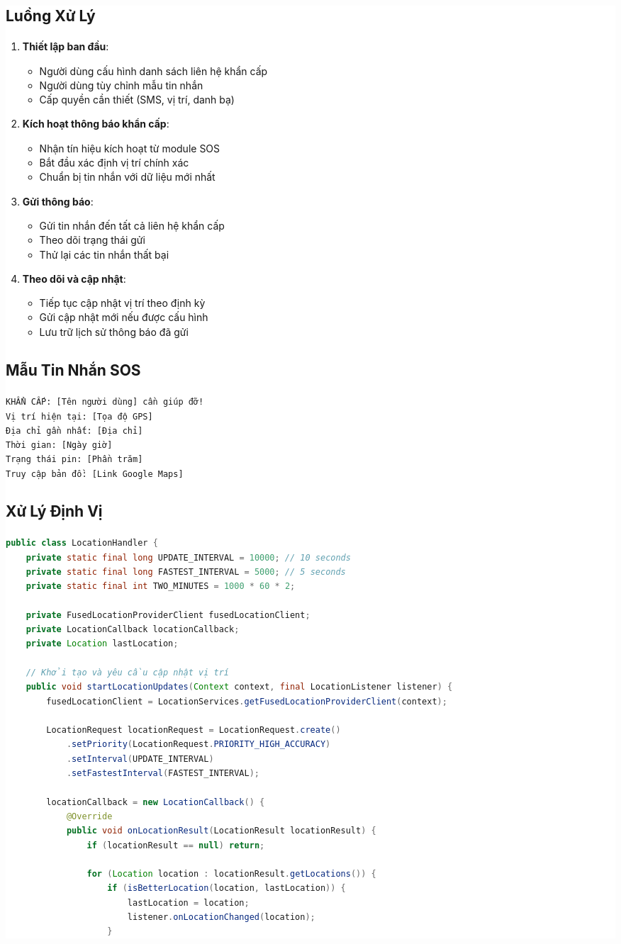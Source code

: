 ## Luồng Xử Lý

1. **Thiết lập ban đầu**:
   - Người dùng cấu hình danh sách liên hệ khẩn cấp
   - Người dùng tùy chỉnh mẫu tin nhắn
   - Cấp quyền cần thiết (SMS, vị trí, danh bạ)

2. **Kích hoạt thông báo khẩn cấp**:
   - Nhận tín hiệu kích hoạt từ module SOS
   - Bắt đầu xác định vị trí chính xác
   - Chuẩn bị tin nhắn với dữ liệu mới nhất

3. **Gửi thông báo**:
   - Gửi tin nhắn đến tất cả liên hệ khẩn cấp
   - Theo dõi trạng thái gửi
   - Thử lại các tin nhắn thất bại

4. **Theo dõi và cập nhật**:
   - Tiếp tục cập nhật vị trí theo định kỳ
   - Gửi cập nhật mới nếu được cấu hình
   - Lưu trữ lịch sử thông báo đã gửi

## Mẫu Tin Nhắn SOS

```
KHẨN CẤP: [Tên người dùng] cần giúp đỡ! 
Vị trí hiện tại: [Tọa độ GPS] 
Địa chỉ gần nhất: [Địa chỉ] 
Thời gian: [Ngày giờ]
Trạng thái pin: [Phần trăm]
Truy cập bản đồ: [Link Google Maps]
```

## Xử Lý Định Vị

```java
public class LocationHandler {
    private static final long UPDATE_INTERVAL = 10000; // 10 seconds
    private static final long FASTEST_INTERVAL = 5000; // 5 seconds
    private static final int TWO_MINUTES = 1000 * 60 * 2;
    
    private FusedLocationProviderClient fusedLocationClient;
    private LocationCallback locationCallback;
    private Location lastLocation;
    
    // Khởi tạo và yêu cầu cập nhật vị trí
    public void startLocationUpdates(Context context, final LocationListener listener) {
        fusedLocationClient = LocationServices.getFusedLocationProviderClient(context);
        
        LocationRequest locationRequest = LocationRequest.create()
            .setPriority(LocationRequest.PRIORITY_HIGH_ACCURACY)
            .setInterval(UPDATE_INTERVAL)
            .setFastestInterval(FASTEST_INTERVAL);
            
        locationCallback = new LocationCallback() {
            @Override
            public void onLocationResult(LocationResult locationResult) {
                if (locationResult == null) return;
                
                for (Location location : locationResult.getLocations()) {
                    if (isBetterLocation(location, lastLocation)) {
                        lastLocation = location;
                        listener.onLocationChanged(location);
                    }
```